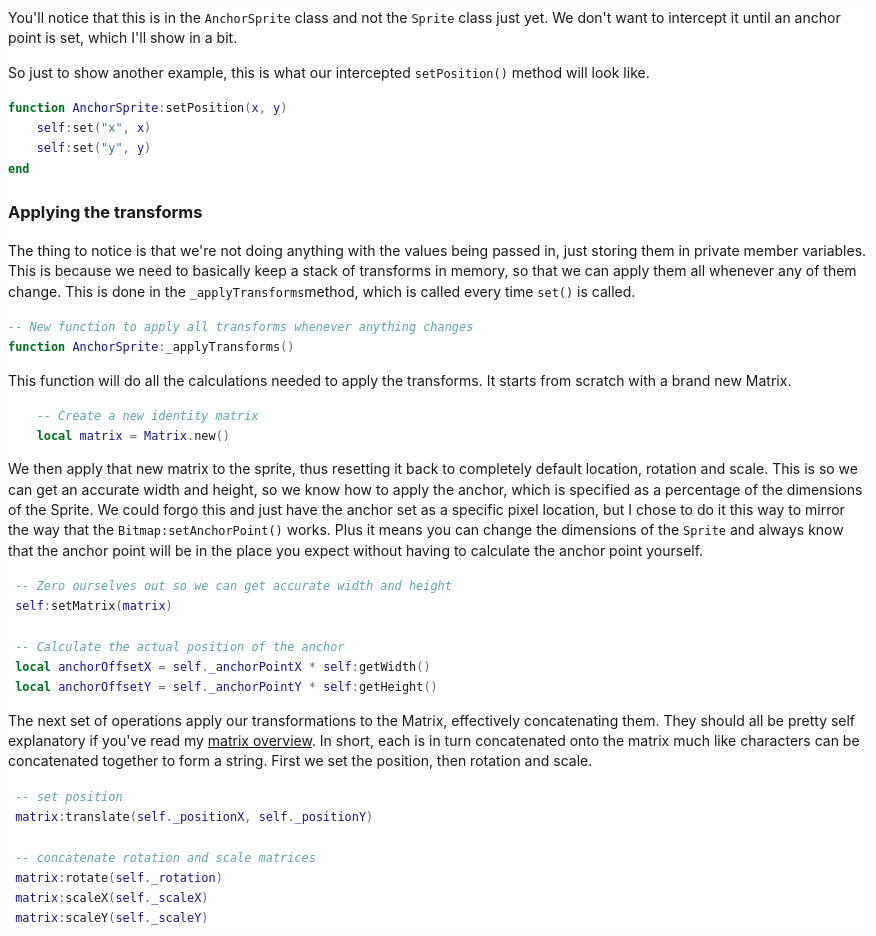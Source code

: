 You'll notice that this is in the `AnchorSprite` class and not the `Sprite` class just yet.  We don't want to intercept it until an anchor point is set, which I'll show in a bit.

So just to show another example, this is what our intercepted `setPosition()` method will look like.

```lua
function AnchorSprite:setPosition(x, y)
	self:set("x", x)
 	self:set("y", y)
end
```

### Applying the transforms

The thing to notice is that we're not doing anything with the values being passed in, just storing them in private member variables.  This is because we need to basically keep a stack of transforms in memory, so that we can apply them all whenever any of them change.  This is done in the `_applyTransforms`method, which is called every time `set()` is called.

```lua
-- New function to apply all transforms whenever anything changes
function AnchorSprite:_applyTransforms()
```

This function will do all the calculations needed to apply the transforms.  It starts from scratch with a brand new Matrix.

```lua
 	-- Create a new identity matrix
 	local matrix = Matrix.new()
```

We then apply that new matrix to the sprite, thus resetting it back to completely default location, rotation and scale.  This is so we can get an accurate width and height, so we know how to apply the anchor, which is specified as a percentage of the dimensions of the Sprite.  We could forgo this and just have the anchor set as a specific pixel location, but I chose to do it this way to mirror the way that the `Bitmap:setAnchorPoint()` works.  Plus it means you can change the dimensions of the `Sprite` and always know that the anchor point will be in the place you expect without having to calculate the anchor point yourself.

```lua
 -- Zero ourselves out so we can get accurate width and height
 self:setMatrix(matrix)

 -- Calculate the actual position of the anchor
 local anchorOffsetX = self._anchorPointX * self:getWidth()
 local anchorOffsetY = self._anchorPointY * self:getHeight()
```

The next set of operations apply our transformations to the Matrix, effectively concatenating them.  They should all be pretty self explanatory if you've read my [matrix overview]({filename}/Graphics/beauty-matrix-transforms.md).  In short, each is in turn concatenated onto the matrix much like characters can be concatenated together to form a string.  First we set the position, then rotation and scale.

```lua
 -- set position
 matrix:translate(self._positionX, self._positionY)
 
 -- concatenate rotation and scale matrices
 matrix:rotate(self._rotation)
 matrix:scaleX(self._scaleX)
 matrix:scaleY(self._scaleY)
```
